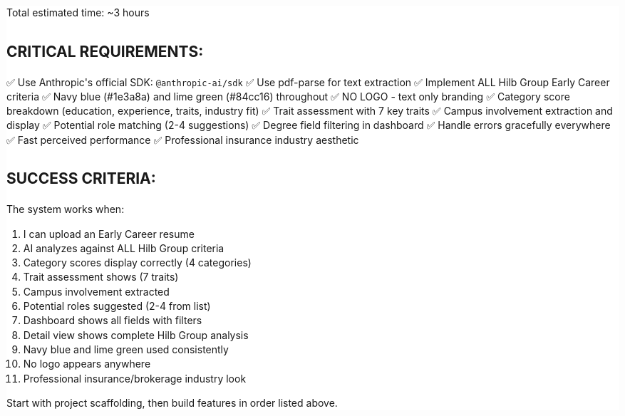 Total estimated time: ~3 hours

## CRITICAL REQUIREMENTS:

✅ Use Anthropic's official SDK: `@anthropic-ai/sdk`
✅ Use pdf-parse for text extraction
✅ Implement ALL Hilb Group Early Career criteria
✅ Navy blue (#1e3a8a) and lime green (#84cc16) throughout
✅ NO LOGO - text only branding
✅ Category score breakdown (education, experience, traits, industry fit)
✅ Trait assessment with 7 key traits
✅ Campus involvement extraction and display
✅ Potential role matching (2-4 suggestions)
✅ Degree field filtering in dashboard
✅ Handle errors gracefully everywhere
✅ Fast perceived performance
✅ Professional insurance industry aesthetic

## SUCCESS CRITERIA:

The system works when:
1. I can upload an Early Career resume
2. AI analyzes against ALL Hilb Group criteria
3. Category scores display correctly (4 categories)
4. Trait assessment shows (7 traits)
5. Campus involvement extracted
6. Potential roles suggested (2-4 from list)
7. Dashboard shows all fields with filters
8. Detail view shows complete Hilb Group analysis
9. Navy blue and lime green used consistently
10. No logo appears anywhere
11. Professional insurance/brokerage industry look

Start with project scaffolding, then build features in order listed above.
